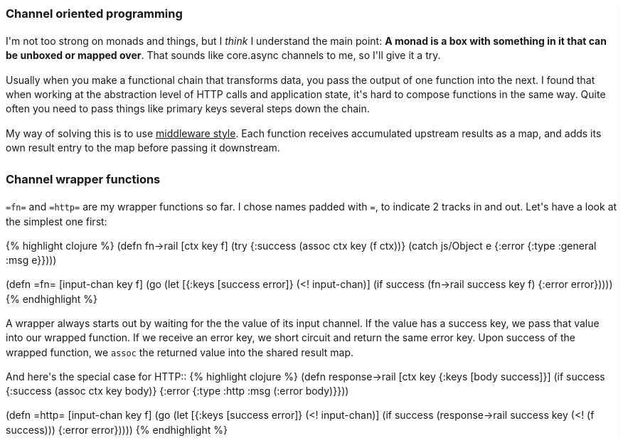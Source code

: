### Channel oriented programming

I'm not too strong on monads and things, but I *think* I understand the main point: **A monad is a box with something in it that can be unboxed or mapped over**.
That sounds like core.async channels to me, so I'll give it a try.

Usually when you make a functional chain that transforms data, you pass the output of one function into the next.
I found that when working at the abstraction level of HTTP calls and application state, it's hard to compose functions in the same way.
Quite often you need to pass things like primary keys several steps down the chain.

My way of solving this is to use [middleware style][middleware-style].
Each function receives accumulated upstream results as a map, and adds its own result entry to the map before passing it downstream.

### Channel wrapper functions

`=fn=` and `=http=` are my wrapper functions so far. I chose names padded with `=`, to indicate 2 tracks in and out. Let's have a look at the simplest one first:

{% highlight clojure %}
(defn fn->rail [ctx key f]
  (try
    {:success (assoc ctx key (f ctx))}
    (catch js/Object e
      {:error {:type :general :msg e}})))

(defn =fn= [input-chan key f]
  (go
    (let [{:keys [success error]} (<! input-chan)]
      (if success
        (fn->rail success key f)
        {:error error}))))
{% endhighlight %}

A wrapper always starts out by waiting for the the value of its input channel. If the value has a success key, we pass that value into our wrapped function. If we receive an error key, we short circuit and return the same error key. Upon success of the wrapped function, we `assoc` the returned value into the shared result map.

And here's the special case for HTTP::
{% highlight clojure %}
(defn response->rail [ctx key {:keys [body success]}]
  (if success
    {:success (assoc ctx key body)}
    {:error {:type :http :msg (:error body)}}))

(defn =http= [input-chan key f]
  (go
    (let [{:keys [success error]} (<! input-chan)]
      (if success
        (response->rail success key (<! (f success)))
        {:error error}))))
{% endhighlight %}


[time]: https://www.youtube.com/watch?v=mtlTHmM1u10
[middleware-style]: http://clojure-doc.org/articles/cookbooks/middleware.html
[core-async]: https://github.com/clojure/core.async
[async-intro]: http://www.braveclojure.com/core-async/
[cljs-http]: https://github.com/r0man/cljs-http
[rop-talk]: https://fsharpforfunandprofit.com/rop/
[scottw-twitter]: https://twitter.com/scottwlaschin